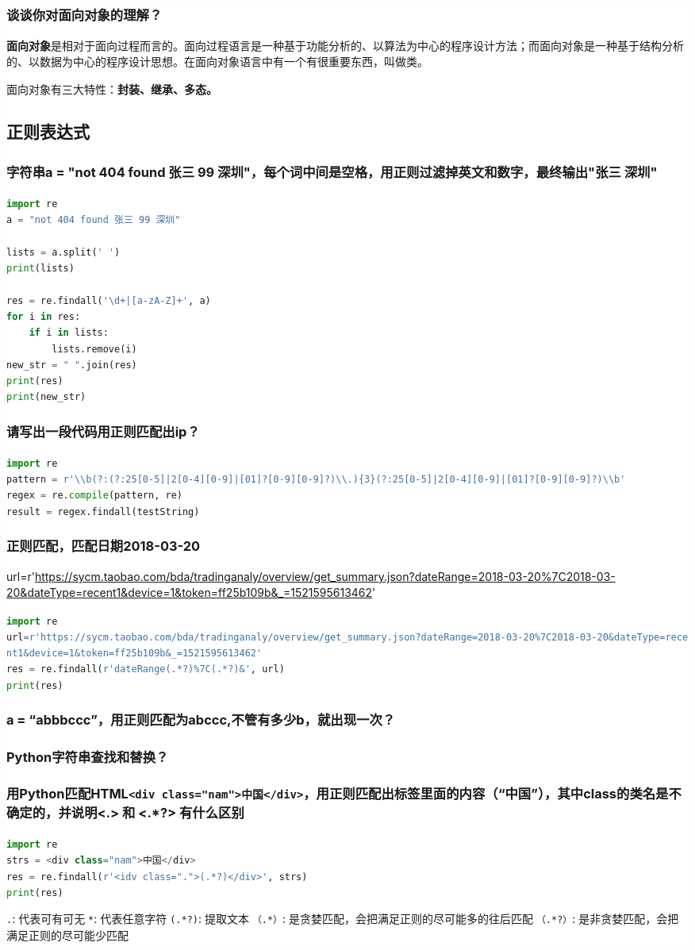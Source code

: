 ### 谈谈你对面向对象的理解？
**面向对象**是相对于面向过程而言的。面向过程语言是一种基于功能分析的、以算法为中心的程序设计方法；而面向对象是一种基于结构分析的、以数据为中心的程序设计思想。在面向对象语言中有一个有很重要东西，叫做类。

面向对象有三大特性：**封装、继承、多态。** 

## 正则表达式
### 字符串a = "not 404 found 张三 99 深圳"，每个词中间是空格，用正则过滤掉英文和数字，最终输出"张三  深圳"
```Python
import re
a = "not 404 found 张三 99 深圳"

lists = a.split(' ')
print(lists)

res = re.findall('\d+|[a-zA-Z]+', a)
for i in res:
    if i in lists:
        lists.remove(i)
new_str = " ".join(res)
print(res)
print(new_str)
```

### 请写出一段代码用正则匹配出ip？
```python
import re
pattern = r'\\b(?:(?:25[0-5]|2[0-4][0-9]|[01]?[0-9][0-9]?)\\.){3}(?:25[0-5]|2[0-4][0-9]|[01]?[0-9][0-9]?)\\b'
regex = re.compile(pattern, re)
result = regex.findall(testString)
```

### 正则匹配，匹配日期2018-03-20
url=r'https://sycm.taobao.com/bda/tradinganaly/overview/get_summary.json?dateRange=2018-03-20%7C2018-03-20&dateType=recent1&device=1&token=ff25b109b&_=1521595613462'
```Python
import re
url=r'https://sycm.taobao.com/bda/tradinganaly/overview/get_summary.json?dateRange=2018-03-20%7C2018-03-20&dateType=recent1&device=1&token=ff25b109b&_=1521595613462'
res = re.findall(r'dateRange(.*?)%7C(.*?)&', url)
print(res)
```
### a = “abbbccc”，用正则匹配为abccc,不管有多少b，就出现一次？
### Python字符串查找和替换？
### 用Python匹配HTML`<div class="nam">中国</div>`，用正则匹配出标签里面的内容（“中国”），其中class的类名是不确定的，并说明<.> 和 <.*?> 有什么区别
```Python
import re
strs = <div class="nam">中国</div>
res = re.findall(r'<idv class=".">(.*?)</div>', strs)
print(res)
```
`.`: 代表可有可无
`*`: 代表任意字符
`(.*?)`: 提取文本
`（.*）`: 是贪婪匹配，会把满足正则的尽可能多的往后匹配
`（.*?）`: 是非贪婪匹配，会把满足正则的尽可能少匹配
